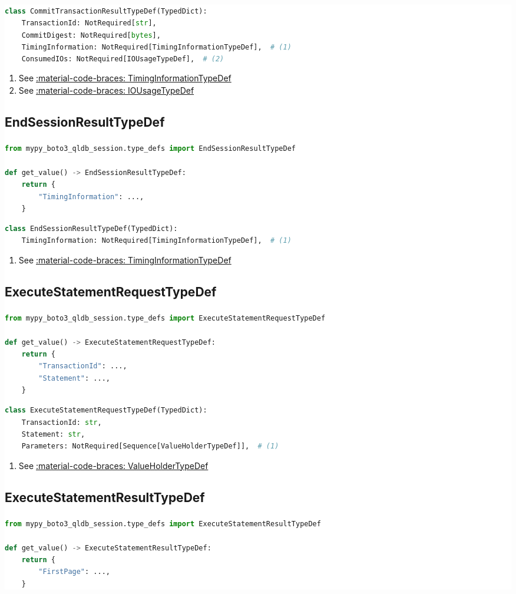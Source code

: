 ```python title="Definition"
class CommitTransactionResultTypeDef(TypedDict):
    TransactionId: NotRequired[str],
    CommitDigest: NotRequired[bytes],
    TimingInformation: NotRequired[TimingInformationTypeDef],  # (1)
    ConsumedIOs: NotRequired[IOUsageTypeDef],  # (2)
```

1. See [:material-code-braces: TimingInformationTypeDef](./type_defs.md#timinginformationtypedef) 
2. See [:material-code-braces: IOUsageTypeDef](./type_defs.md#iousagetypedef) 
## EndSessionResultTypeDef

```python title="Usage Example"
from mypy_boto3_qldb_session.type_defs import EndSessionResultTypeDef

def get_value() -> EndSessionResultTypeDef:
    return {
        "TimingInformation": ...,
    }
```

```python title="Definition"
class EndSessionResultTypeDef(TypedDict):
    TimingInformation: NotRequired[TimingInformationTypeDef],  # (1)
```

1. See [:material-code-braces: TimingInformationTypeDef](./type_defs.md#timinginformationtypedef) 
## ExecuteStatementRequestTypeDef

```python title="Usage Example"
from mypy_boto3_qldb_session.type_defs import ExecuteStatementRequestTypeDef

def get_value() -> ExecuteStatementRequestTypeDef:
    return {
        "TransactionId": ...,
        "Statement": ...,
    }
```

```python title="Definition"
class ExecuteStatementRequestTypeDef(TypedDict):
    TransactionId: str,
    Statement: str,
    Parameters: NotRequired[Sequence[ValueHolderTypeDef]],  # (1)
```

1. See [:material-code-braces: ValueHolderTypeDef](./type_defs.md#valueholdertypedef) 
## ExecuteStatementResultTypeDef

```python title="Usage Example"
from mypy_boto3_qldb_session.type_defs import ExecuteStatementResultTypeDef

def get_value() -> ExecuteStatementResultTypeDef:
    return {
        "FirstPage": ...,
    }
```
